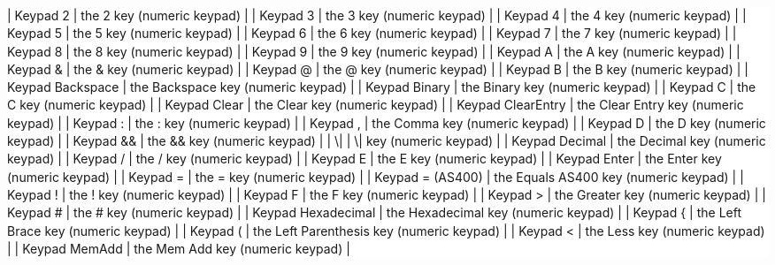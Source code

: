 | Keypad 2 | the 2 key (numeric keypad) |
| Keypad 3 | the 3 key (numeric keypad) |
| Keypad 4 | the 4 key (numeric keypad) |
| Keypad 5 | the 5 key (numeric keypad) |
| Keypad 6 | the 6 key (numeric keypad) |
| Keypad 7 | the 7 key (numeric keypad) |
| Keypad 8 | the 8 key (numeric keypad) |
| Keypad 9 | the 9 key (numeric keypad) |
| Keypad A | the A key (numeric keypad) |
| Keypad & | the & key (numeric keypad) |
| Keypad @ | the @ key (numeric keypad) |
| Keypad B | the B key (numeric keypad) |
| Keypad Backspace | the Backspace key (numeric keypad) |
| Keypad Binary | the Binary key (numeric keypad) |
| Keypad C | the C key (numeric keypad) |
| Keypad Clear | the Clear key (numeric keypad) |
| Keypad ClearEntry | the Clear Entry key (numeric keypad) |
| Keypad : | the : key (numeric keypad) |
| Keypad , | the Comma key (numeric keypad) |
| Keypad D | the D key (numeric keypad) |
| Keypad && | the && key (numeric keypad) |
| \\\| | \\\| key (numeric keypad) |
| Keypad Decimal | the Decimal key (numeric keypad) |
| Keypad / | the / key (numeric keypad) |
| Keypad E | the E key (numeric keypad) |
| Keypad Enter | the Enter key (numeric keypad) |
| Keypad = | the = key (numeric keypad) |
| Keypad = (AS400) | the Equals AS400 key (numeric keypad) |
| Keypad ! | the ! key (numeric keypad) |
| Keypad F | the F key (numeric keypad) |
| Keypad \> | the Greater key (numeric keypad) |
| Keypad # | the # key (numeric keypad) |
| Keypad Hexadecimal | the Hexadecimal key (numeric keypad) |
| Keypad { | the Left Brace key (numeric keypad) |
| Keypad ( | the Left Parenthesis key (numeric keypad) |
| Keypad \< | the Less key (numeric keypad) |
| Keypad MemAdd | the Mem Add key (numeric keypad) |